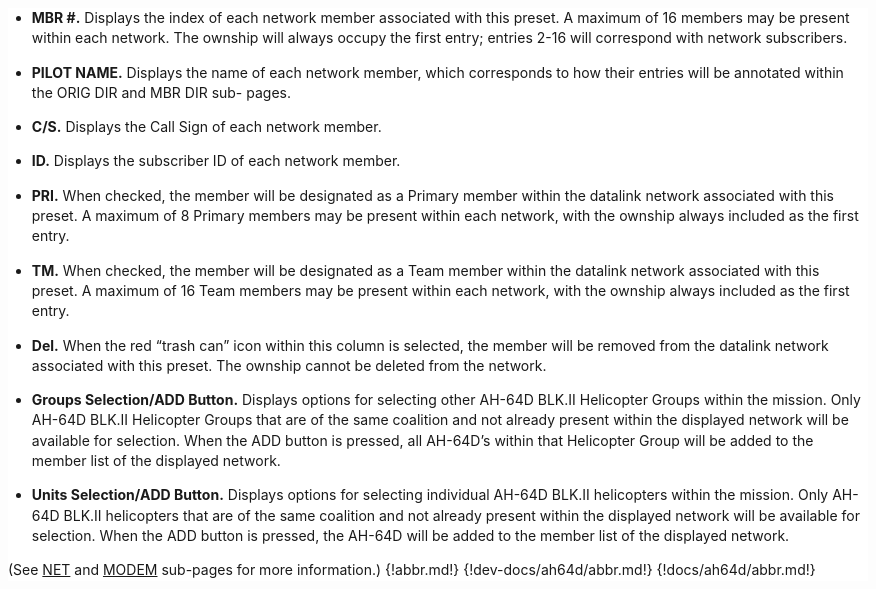 - **MBR #.** Displays the index of each network member
    associated with this preset. A maximum of 16 members
    may be present within each network. The ownship will
    always occupy the first entry; entries 2-16 will
    correspond with network subscribers.

- **PILOT NAME.** Displays the name of each network
    member, which corresponds to how their entries will be
    annotated within the ORIG DIR and MBR DIR sub-
    pages.

- **C/S.** Displays the Call Sign of each network member.

- **ID.** Displays the subscriber ID of each network
    member.

- **PRI.** When checked, the member will be designated as a Primary member within the datalink network
    associated with this preset. A maximum of 8 Primary members may be present within each network, with
    the ownship always included as the first entry.

- **TM.** When checked, the member will be designated as a Team member within the datalink network
    associated with this preset. A maximum of 16 Team members may be present within each network, with
    the ownship always included as the first entry.

- **Del.** When the red “trash can” icon within this column is selected, the member will be removed from the
    datalink network associated with this preset. The ownship cannot be deleted from the network.

- **Groups Selection/ADD Button.** Displays options for selecting other AH-64D BLK.II Helicopter Groups
    within the mission. Only AH-64D BLK.II Helicopter Groups that are of the same coalition and not already
    present within the displayed network will be available for selection.
    When the ADD button is pressed, all AH-64D’s within that Helicopter Group will be added to the member list
    of the displayed network.

- **Units Selection/ADD Button.** Displays options for selecting individual AH-64D BLK.II helicopters within
    the mission. Only AH-64D BLK.II helicopters that are of the same coalition and not already present within
    the displayed network will be available for selection.
    When the ADD button is pressed, the AH-64D will be added to the member list of the displayed network.

(See [NET](#com-network-net-sub-page) and [MODEM](#com-modem-modem-sub-page) sub-pages for more information.)
{!abbr.md!}
{!dev-docs/ah64d/abbr.md!}
{!docs/ah64d/abbr.md!}
